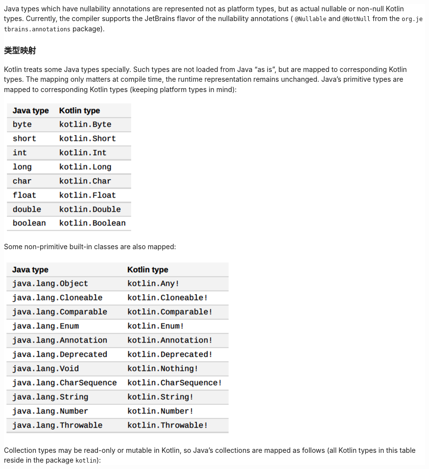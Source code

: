 Java types which have nullability annotations are represented not as platform types, but as actual nullable or non-null Kotlin types. Currently, the compiler supports the JetBrains flavor of the nullability annotations ( `@Nullable` and `@NotNull` from the `org.jetbrains.annotations` package).

### 类型映射

Kotlin treats some Java types specially. Such types are not loaded from Java “as is”, but are mapped to corresponding Kotlin types. The mapping only matters at compile time, the runtime representation remains unchanged. Java’s primitive types are mapped to corresponding Kotlin types (keeping platform types in mind):

![](img/mapped_type.png)

Some non-primitive built-in classes are also mapped:

![](img/mapped_type_2.png)

Collection types may be read-only or mutable in Kotlin, so Java’s collections are mapped as follows (all Kotlin types in this table reside in the package `kotlin`):
